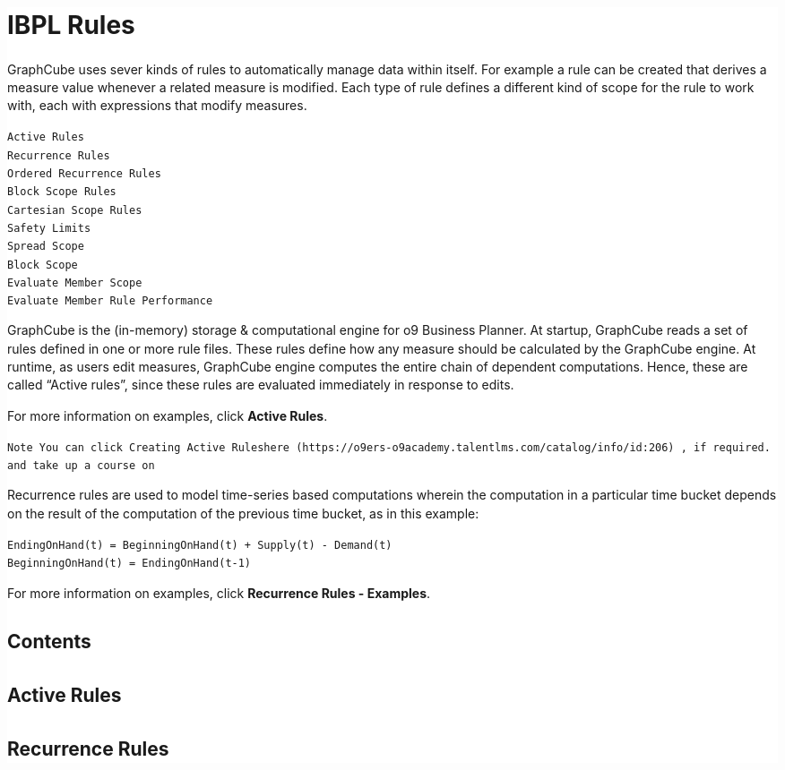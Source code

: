 # IBPL Rules

GraphCube uses sever kinds of rules to automatically manage data within itself. For example a rule can
be created that derives a measure value whenever a related measure is modified. Each type of rule
defines a different kind of scope for the rule to work with, each with expressions that modify measures.

```
Active Rules
Recurrence Rules
Ordered Recurrence Rules
Block Scope Rules
Cartesian Scope Rules
Safety Limits
Spread Scope
Block Scope
Evaluate Member Scope
Evaluate Member Rule Performance
```
GraphCube is the (in-memory) storage & computational engine for o9 Business Planner. At startup,
GraphCube reads a set of rules defined in one or more rule files. These rules define how any measure
should be calculated by the GraphCube engine. At runtime, as users edit measures, GraphCube engine
computes the entire chain of dependent computations. Hence, these are called “Active rules”, since these
rules are evaluated immediately in response to edits.

For more information on examples, click **Active Rules**.

```
Note You can click Creating Active Ruleshere (https://o9ers-o9academy.talentlms.com/catalog/info/id:206) , if required. and take up a course on
```
Recurrence rules are used to model time-series based computations wherein the computation in a
particular time bucket depends on the result of the computation of the previous time bucket, as in this
example:

```
EndingOnHand(t) = BeginningOnHand(t) + Supply(t) - Demand(t)
BeginningOnHand(t) = EndingOnHand(t-1)
```
For more information on examples, click **Recurrence Rules - Examples**.

## Contents

## Active Rules

## Recurrence Rules

